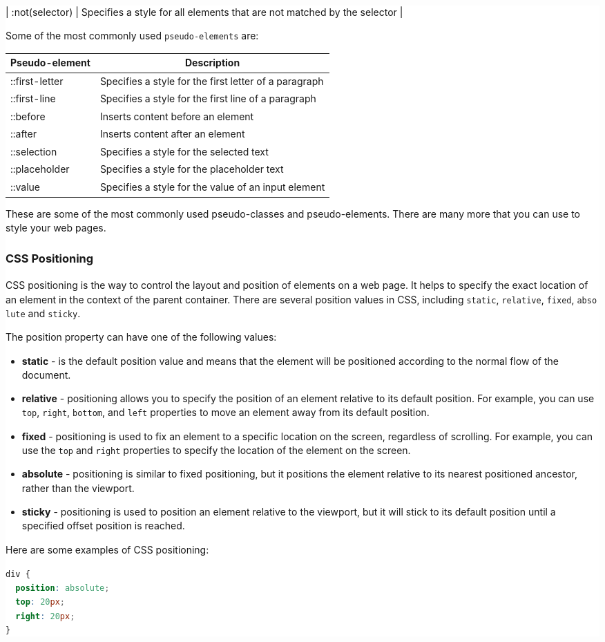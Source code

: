 | :not(selector) | Specifies a style for all elements that are not matched by the selector |

Some of the most commonly used `pseudo-elements` are:

| Pseudo-element | Description |
| --- | --- |
| ::first-letter | Specifies a style for the first letter of a paragraph |
| ::first-line | Specifies a style for the first line of a paragraph |
| ::before | Inserts content before an element |
| ::after | Inserts content after an element |
| ::selection | Specifies a style for the selected text |
| ::placeholder | Specifies a style for the placeholder text |
| ::value | Specifies a style for the value of an input element |

These are some of the most commonly used pseudo-classes and pseudo-elements. There are many more that you can use to style your web pages.

<a name="positioning"></a>

### CSS Positioning

CSS positioning is the way to control the layout and position of elements on a web page. It helps to specify the exact location of an element in the context of the parent container. There are several position values in CSS, including `static`, `relative`, `fixed`, `absolute` and `sticky`.

The position property can have one of the following values:

- **static** - is the default position value and means that the element will be positioned according to the normal flow of the document.

- **relative** - positioning allows you to specify the position of an element relative to its default position. For example, you can use `top`, `right`, `bottom`, and `left` properties to move an element away from its default position.

- **fixed** - positioning is used to fix an element to a specific location on the screen, regardless of scrolling. For example, you can use the `top` and `right` properties to specify the location of the element on the screen.

- **absolute** - positioning is similar to fixed positioning, but it positions the element relative to its nearest positioned ancestor, rather than the viewport.

- **sticky** - positioning is used to position an element relative to the viewport, but it will stick to its default position until a specified offset position is reached.

Here are some examples of CSS positioning:

```css
div {
  position: absolute;
  top: 20px;
  right: 20px;
}
```
